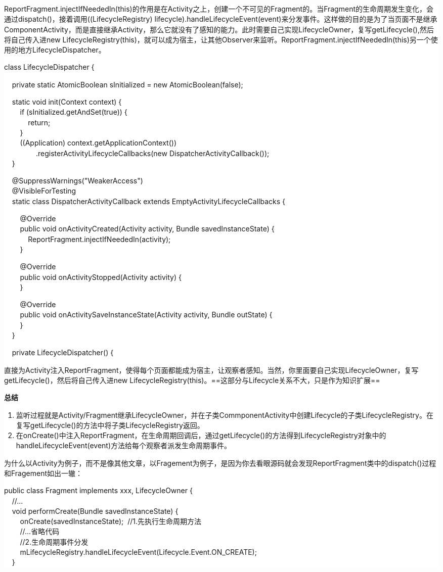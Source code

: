 ReportFragment.injectIfNeededIn(this)的作用是在Activity之上，创建一个不可见的Fragment的。当Fragment的生命周期发生变化，会通过dispatch()，接着调用((LifecycleRegistry) lifecycle).handleLifecycleEvent(event)来分发事件。这样做的目的是为了当页面不是继承ComponentActivity，而是直接继承Activity，那么它就没有了感知的能力。此时需要自己实现LifecycleOwner，复写getLifecycle(),然后将自己传入进new LifecycleRegistry(this)，就可以成为宿主，让其他Observer来监听。ReportFragment.injectIfNeededIn(this)另一个使用的地方LifecycleDispatcher。

class LifecycleDispatcher {

    private static AtomicBoolean sInitialized = new AtomicBoolean(false);

    static void init(Context context) {  
        if (sInitialized.getAndSet(true)) {  
            return;  
        }  
        ((Application) context.getApplicationContext())  
                .registerActivityLifecycleCallbacks(new DispatcherActivityCallback());  
    }

    @SuppressWarnings("WeakerAccess")  
    @VisibleForTesting  
    static class DispatcherActivityCallback extends EmptyActivityLifecycleCallbacks {

        @Override  
        public void onActivityCreated(Activity activity, Bundle savedInstanceState) {  
            ReportFragment.injectIfNeededIn(activity);  
        }

        @Override  
        public void onActivityStopped(Activity activity) {  
        }

        @Override  
        public void onActivitySaveInstanceState(Activity activity, Bundle outState) {  
        }  
    }

    private LifecycleDispatcher() {

直接为Activity注入ReportFragment，使得每个页面都能成为宿主，让观察者感知。当然，你里面要自己实现LifecycleOwner，复写getLifecycle()，然后将自己传入进new LifecycleRegistry(this)。==这部分与Lifecycle关系不大，只是作为知识扩展==

**总结**

1. 监听过程就是Activity/Fragment继承LifecycleOwner，并在子类CommponentActivity中创建Lifecycle的子类LifecycleRegistry。在复写getLifecycle()的方法中将子类LifecycleRegistry返回。
2. 在onCreate()中注入ReportFragment，在生命周期回调后，通过getLifecycle()的方法得到LifecycleRegistry对象中的handleLifecycleEvent(event)方法给每个观察者派发生命周期事件。

为什么以Activity为例子，而不是像其他文章，以Fragement为例子，是因为你去看眼源码就会发现ReportFragment类中的dispatch()过程和Fragement如出一辙：

public class Fragment implements xxx, LifecycleOwner {  
    //...  
    void performCreate(Bundle savedInstanceState) {  
        onCreate(savedInstanceState);  //1.先执行生命周期方法  
        //...省略代码  
        //2.生命周期事件分发  
        mLifecycleRegistry.handleLifecycleEvent(Lifecycle.Event.ON_CREATE);  
    }
